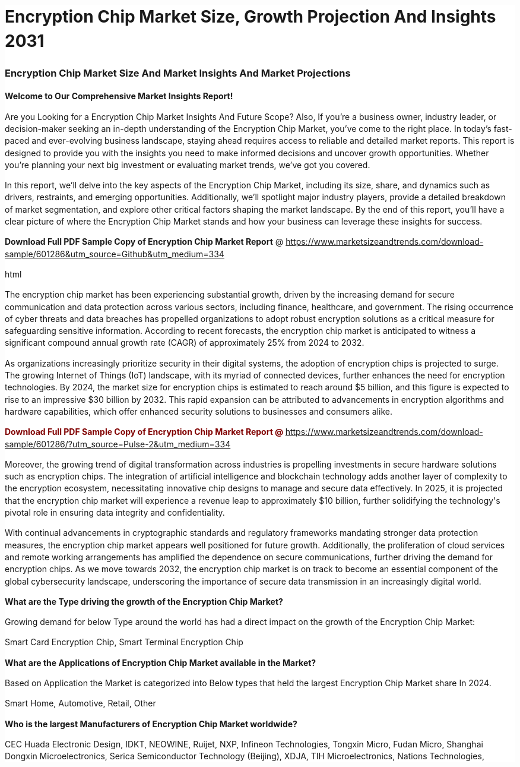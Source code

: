 <h1> Encryption Chip Market Size, Growth Projection And Insights 2031</h1><div class="" data-test-id=""><h3><span class="">Encryption Chip Market Size And Market Insights And Market Projections</span></h3></div><div class="" data-test-id=""><p><strong>Welcome to Our Comprehensive Market Insights Report!</strong></p><p>Are you Looking for a Encryption Chip Market Insights And Future Scope? Also, If you&rsquo;re a business owner, industry leader, or decision-maker seeking an in-depth understanding of the Encryption Chip Market, you&rsquo;ve come to the right place. In today&rsquo;s fast-paced and ever-evolving business landscape, staying ahead requires access to reliable and detailed market reports. This report is designed to provide you with the insights you need to make informed decisions and uncover growth opportunities. Whether you&rsquo;re planning your next big investment or evaluating market trends, we&rsquo;ve got you covered.</p><p>In this report, we&rsquo;ll delve into the key aspects of the Encryption Chip Market, including its size, share, and dynamics such as drivers, restraints, and emerging opportunities. Additionally, we&rsquo;ll spotlight major industry players, provide a detailed breakdown of market segmentation, and explore other critical factors shaping the market landscape. By the end of this report, you&rsquo;ll have a clear picture of where the Encryption Chip Market stands and how your business can leverage these insights for success.</p><p><strong>Download Full PDF Sample Copy of Encryption Chip Market Report</strong> @ <a href="https://www.marketsizeandtrends.com/download-sample/601286&utm_source=Github&utm_medium=334" target="_blank">https://www.marketsizeandtrends.com/download-sample/601286&utm_source=Github&utm_medium=334</a></p></div><div class="" data-test-id=""><p><span class="">html<p>The encryption chip market has been experiencing substantial growth, driven by the increasing demand for secure communication and data protection across various sectors, including finance, healthcare, and government. The rising occurrence of cyber threats and data breaches has propelled organizations to adopt robust encryption solutions as a critical measure for safeguarding sensitive information. According to recent forecasts, the encryption chip market is anticipated to witness a significant compound annual growth rate (CAGR) of approximately 25% from 2024 to 2032.</p><p>As organizations increasingly prioritize security in their digital systems, the adoption of encryption chips is projected to surge. The growing Internet of Things (IoT) landscape, with its myriad of connected devices, further enhances the need for encryption technologies. By 2024, the market size for encryption chips is estimated to reach around $5 billion, and this figure is expected to rise to an impressive $30 billion by 2032. This rapid expansion can be attributed to advancements in encryption algorithms and hardware capabilities, which offer enhanced security solutions to businesses and consumers alike.</p><p><strong><span style="color: #800000;">Download Full PDF Sample Copy of Encryption Chip Market Report @</span>&nbsp;</strong><a href="https://www.marketsizeandtrends.com/download-sample/601286/?utm_source=Pulse-2&amp;utm_medium=334">https://www.marketsizeandtrends.com/download-sample/601286/?utm_source=Pulse-2&amp;utm_medium=334</a></p><p>Moreover, the growing trend of digital transformation across industries is propelling investments in secure hardware solutions such as encryption chips. The integration of artificial intelligence and blockchain technology adds another layer of complexity to the encryption ecosystem, necessitating innovative chip designs to manage and secure data effectively. In 2025, it is projected that the encryption chip market will experience a revenue leap to approximately $10 billion, further solidifying the technology's pivotal role in ensuring data integrity and confidentiality.</p><p>With continual advancements in cryptographic standards and regulatory frameworks mandating stronger data protection measures, the encryption chip market appears well positioned for future growth. Additionally, the proliferation of cloud services and remote working arrangements has amplified the dependence on secure communications, further driving the demand for encryption chips. As we move towards 2032, the encryption chip market is on track to become an essential component of the global cybersecurity landscape, underscoring the importance of secure data transmission in an increasingly digital world.</p></span></p><p><strong><span class="">What are the&nbsp;Type driving the growth of the Encryption Chip Market?</span></strong></p></div><div class="" data-test-id=""><p><span class="">Growing demand for below Type around the world has had a direct impact on the growth of the Encryption Chip Market:</span></p></div><div class="" data-test-id=""><p>Smart Card Encryption Chip, Smart Terminal Encryption Chip</p><p><span class=""><strong>What are the&nbsp;Applications&nbsp;of Encryption Chip Market available in the Market?</strong></span></p></div><div class="" data-test-id=""><p><span class="">Based on Application the Market is categorized into Below types that held the largest Encryption Chip Market share In 2024.</span></p></div><div class="" data-test-id=""><p><span class="">Smart Home, Automotive, Retail, Other</span></p><p><span class=""><strong>Who is the largest Manufacturers of Encryption Chip Market worldwide?</strong></span></p></div><div class="" data-test-id=""><p><span class="">CEC Huada Electronic Design, IDKT, NEOWINE, Ruijet, NXP, Infineon Technologies, Tongxin Micro, Fudan Micro, Shanghai Dongxin Microelectronics, Serica Semiconductor Technology (Beijing), XDJA, TIH Microelectronics, Nations Technologies,